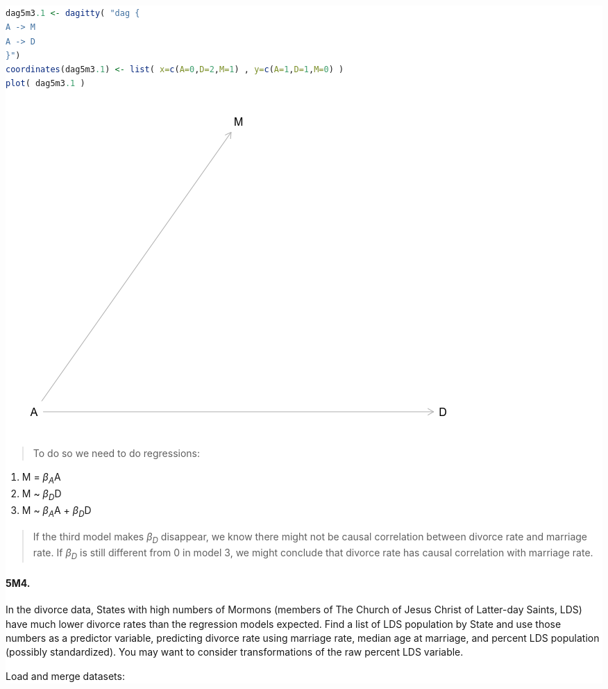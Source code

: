 
```r
dag5m3.1 <- dagitty( "dag {
A -> M
A -> D
}")
coordinates(dag5m3.1) <- list( x=c(A=0,D=2,M=1) , y=c(A=1,D=1,M=0) )
plot( dag5m3.1 )
```

![](Rongkui_Chap5_HW_files/figure-html/unnamed-chunk-3-1.png)

> To do so we need to do regressions: 
1. M = $\beta_A$A  
2. M ~ $\beta_D$D   
3. M ~ $\beta_A$A + $\beta_D$D   

> If the third model makes $\beta_D$ disappear, we know there might not be causal correlation between divorce rate and marriage rate. If $\beta_D$ is still different from 0 in model 3, we might conclude that divorce rate has causal correlation with marriage rate.   

#### 5M4. 
In the divorce data, States with high numbers of Mormons (members of The Church of Jesus Christ of Latter-day Saints, LDS) have much lower divorce rates than the regression models expected. Find a list of LDS population by State and use those numbers as a predictor variable, predicting divorce rate using marriage rate, median age at marriage, and percent LDS population (possibly standardized). You may want to consider transformations of the raw percent LDS variable.     

Load and merge datasets: 
